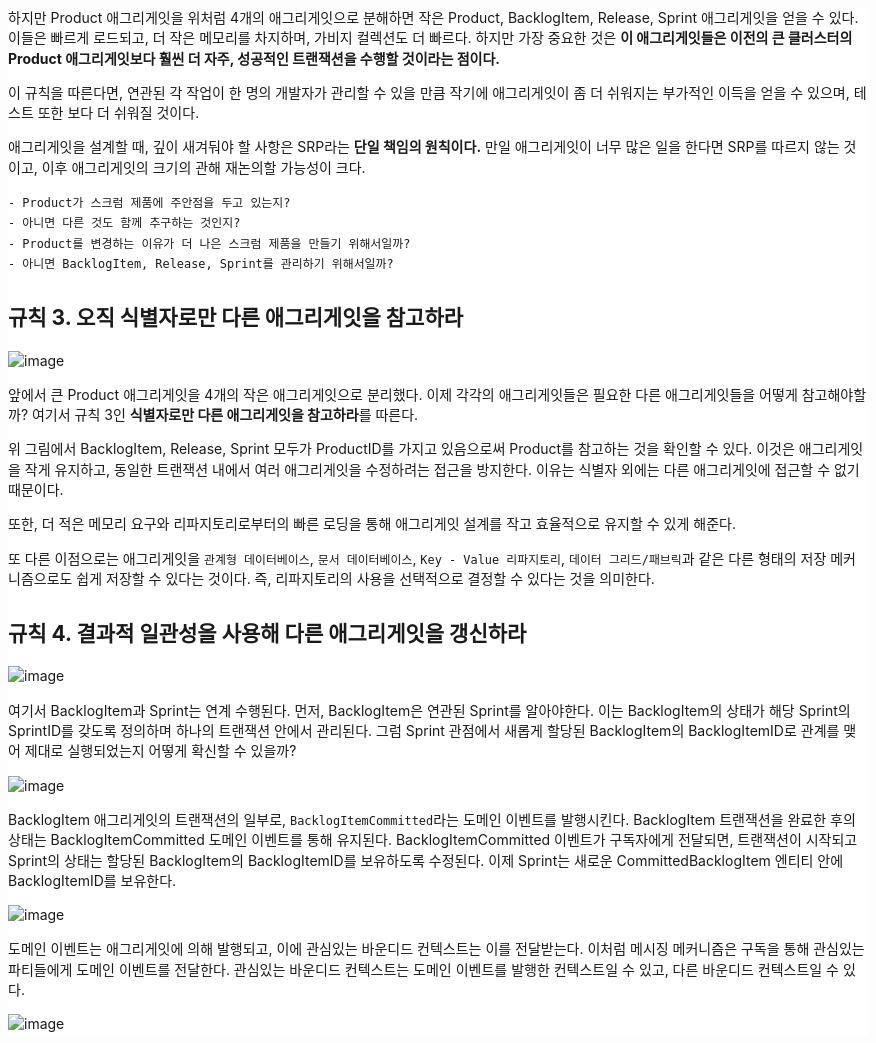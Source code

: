 하지만 Product 애그리게잇을 위처럼 4개의 애그리게잇으로 분해하면 작은 Product, BacklogItem, Release, Sprint 애그리게잇을 얻을 수 있다. 이들은 빠르게 로드되고, 더 작은 메모리를 차지하며, 가비지 컬렉션도 더 빠르다. 하지만 가장 중요한 것은 **이 애그리게잇들은 이전의 큰 클러스터의 Product 애그리게잇보다 훨씬 더 자주, 성공적인 트랜잭션을 수행할 것이라는 점이다.**

이 규칙을 따른다면, 연관된 각 작업이 한 명의 개발자가 관리할 수 있을 만큼 작기에 애그리게잇이 좀 더 쉬워지는 부가적인 이득을 얻을 수 있으며, 테스트 또한 보다 더 쉬워질 것이다.

애그리게잇을 설계할 때, 깊이 새겨둬야 할 사항은 SRP라는 **단일 책임의 원칙이다.** 만일 애그리게잇이 너무 많은 일을 한다면 SRP를 따르지 않는 것이고, 이후 애그리게잇의 크기의 관해 재논의할 가능성이 크다.

```
- Product가 스크럼 제품에 주안점을 두고 있는지?
- 아니면 다른 것도 함께 추구하는 것인지?
- Product를 변경하는 이유가 더 나은 스크럼 제품을 만들기 위해서일까?
- 아니면 BacklogItem, Release, Sprint를 관리하기 위해서일까?
```

## 규칙 3. 오직 식별자로만 다른 애그리게잇을 참고하라

![image](https://user-images.githubusercontent.com/37062337/210369965-3ce769a2-a0f3-4701-9f3f-e5407bcb906d.png)

앞에서 큰 Product 애그리게잇을 4개의 작은 애그리게잇으로 분리했다. 이제 각각의 애그리게잇들은 필요한 다른 애그리게잇들을 어떻게 참고해야할까? 여기서 규칙 3인 **식별자로만 다른 애그리게잇을 참고하라**를 따른다.

위 그림에서 BacklogItem, Release, Sprint 모두가 ProductID를 가지고 있음으로써 Product를 참고하는 것을 확인할 수 있다. 이것은 애그리게잇을 작게 유지하고, 동일한 트랜잭션 내에서 여러 애그리게잇을 수정하려는 접근을 방지한다. 이유는 식별자 외에는 다른 애그리게잇에 접근할 수 없기 때문이다.

또한, 더 적은 메모리 요구와 리파지토리로부터의 빠른 로딩을 통해 애그리게잇 설계를 작고 효율적으로 유지할 수 있게 해준다.

또 다른 이점으로는 애그리게잇을 `관계형 데이터베이스`, `문서 데이터베이스`, `Key - Value 리파지토리`, `데이터 그리드/패브릭`과 같은 다른 형태의 저장 메커니즘으로도 쉽게 저장할 수 있다는 것이다. 즉, 리파지토리의 사용을 선택적으로 결정할 수 있다는 것을 의미한다.

## 규칙 4. 결과적 일관성을 사용해 다른 애그리게잇을 갱신하라

![image](https://user-images.githubusercontent.com/37062337/210370024-1f720e18-4034-47c4-bee1-e99722b919e1.png)

여기서 BacklogItem과 Sprint는 연계 수행된다. 먼저, BacklogItem은 연관된 Sprint를 알아야한다. 이는 BacklogItem의 상태가 해당 Sprint의 SprintID를 갖도록 정의하며 하나의 트랜잭션 안에서 관리된다. 그럼 Sprint 관점에서 새롭게 할당된 BacklogItem의 BacklogItemID로 관계를 맺어 제대로 실행되었는지 어떻게 확신할 수 있을까?

![image](https://user-images.githubusercontent.com/37062337/210370092-8af2d49b-59c4-47d7-a4ec-0e81c22c5be7.png)

BacklogItem 애그리게잇의 트랜잭션의 일부로, `BacklogItemCommitted`라는 도메인 이벤트를 발행시킨다. BacklogItem 트랜잭션을 완료한 후의 상태는 BacklogItemCommitted 도메인 이벤트를 통해 유지된다. BacklogItemCommitted 이벤트가 구독자에게 전달되면, 트랜잭션이 시작되고 Sprint의 상태는 할당된 BacklogItem의 BacklogItemID를 보유하도록 수정된다. 이제 Sprint는 새로운 CommittedBacklogItem 엔티티 안에 BacklogItemID를 보유한다.

![image](https://user-images.githubusercontent.com/37062337/210370138-df31786f-031c-4fde-afb4-c294358ebaf1.png)

도메인 이벤트는 애그리게잇에 의해 발행되고, 이에 관심있는 바운디드 컨텍스트는 이를 전달받는다. 이처럼 메시징 메커니즘은 구독을 통해 관심있는 파티들에게 도메인 이벤트를 전달한다. 관심있는 바운디드 컨텍스트는 도메인 이벤트를 발행한 컨텍스트일 수 있고, 다른 바운디드 컨텍스트일 수 있다.

![image](https://user-images.githubusercontent.com/37062337/210370198-2609ea34-9717-4d79-b115-eb4a694482cc.png)
